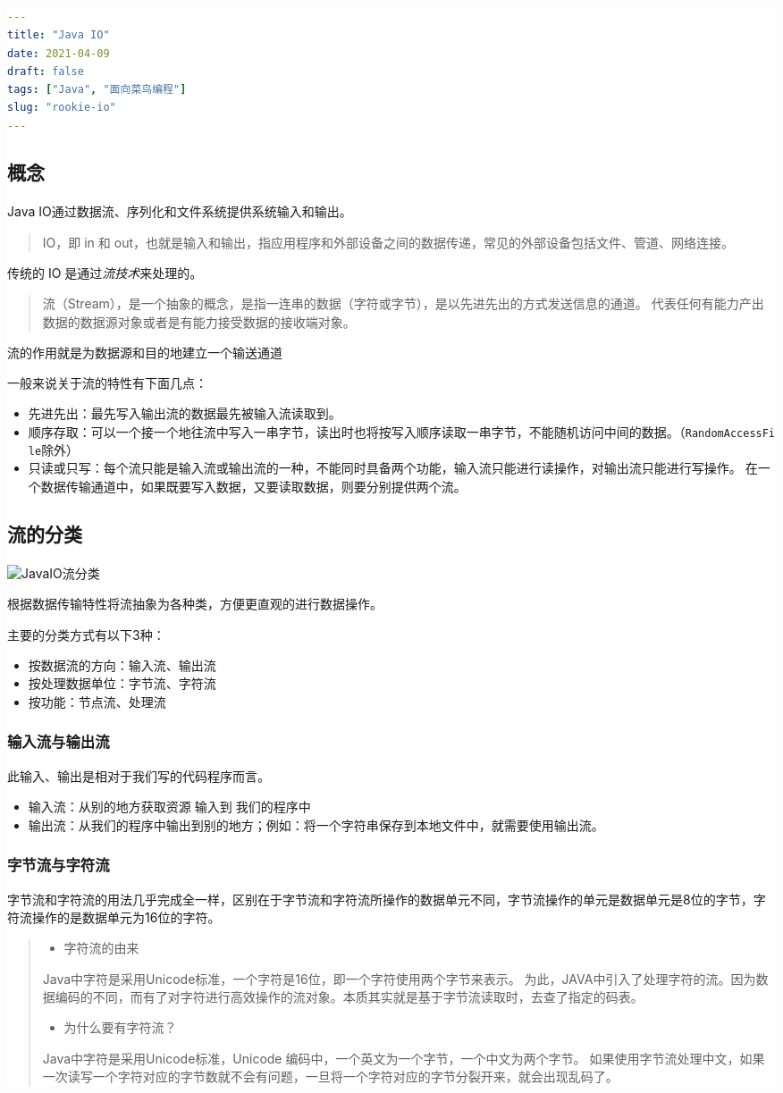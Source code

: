 ```yaml
---
title: "Java IO"
date: 2021-04-09
draft: false
tags: ["Java", "面向菜鸟编程"]
slug: "rookie-io"
---
```


## 概念
Java IO通过数据流、序列化和文件系统提供系统输入和输出。

> IO，即 in 和 out，也就是输入和输出，指应用程序和外部设备之间的数据传递，常见的外部设备包括文件、管道、网络连接。

传统的 IO 是通过*流技术*来处理的。

> 流（Stream），是一个抽象的概念，是指一连串的数据（字符或字节），是以先进先出的方式发送信息的通道。
代表任何有能力产出数据的数据源对象或者是有能力接受数据的接收端对象。

流的作用就是为数据源和目的地建立一个输送通道

一般来说关于流的特性有下面几点：
- 先进先出：最先写入输出流的数据最先被输入流读取到。
- 顺序存取：可以一个接一个地往流中写入一串字节，读出时也将按写入顺序读取一串字节，不能随机访问中间的数据。（`RandomAccessFile`除外）
- 只读或只写：每个流只能是输入流或输出流的一种，不能同时具备两个功能，输入流只能进行读操作，对输出流只能进行写操作。
在一个数据传输通道中，如果既要写入数据，又要读取数据，则要分别提供两个流。

## 流的分类
![JavaIO流分类](/myblog/posts/images/essays/JavaIO流分类.png)

根据数据传输特性将流抽象为各种类，方便更直观的进行数据操作。

主要的分类方式有以下3种：
- 按数据流的方向：输入流、输出流
- 按处理数据单位：字节流、字符流
- 按功能：节点流、处理流

### 输入流与输出流
此输入、输出是相对于我们写的代码程序而言。
- 输入流：从别的地方获取资源 输入到 我们的程序中
- 输出流：从我们的程序中输出到别的地方；例如：将一个字符串保存到本地文件中，就需要使用输出流。

### 字节流与字符流
字节流和字符流的用法几乎完成全一样，区别在于字节流和字符流所操作的数据单元不同，字节流操作的单元是数据单元是8位的字节，字符流操作的是数据单元为16位的字符。

>- 字符流的由来
>
>Java中字符是采用Unicode标准，一个字符是16位，即一个字符使用两个字节来表示。
>为此，JAVA中引入了处理字符的流。因为数据编码的不同，而有了对字符进行高效操作的流对象。本质其实就是基于字节流读取时，去查了指定的码表。
>
>- 为什么要有字符流？
>
>Java中字符是采用Unicode标准，Unicode 编码中，一个英文为一个字节，一个中文为两个字节。
>如果使用字节流处理中文，如果一次读写一个字符对应的字节数就不会有问题，一旦将一个字符对应的字节分裂开来，就会出现乱码了。
